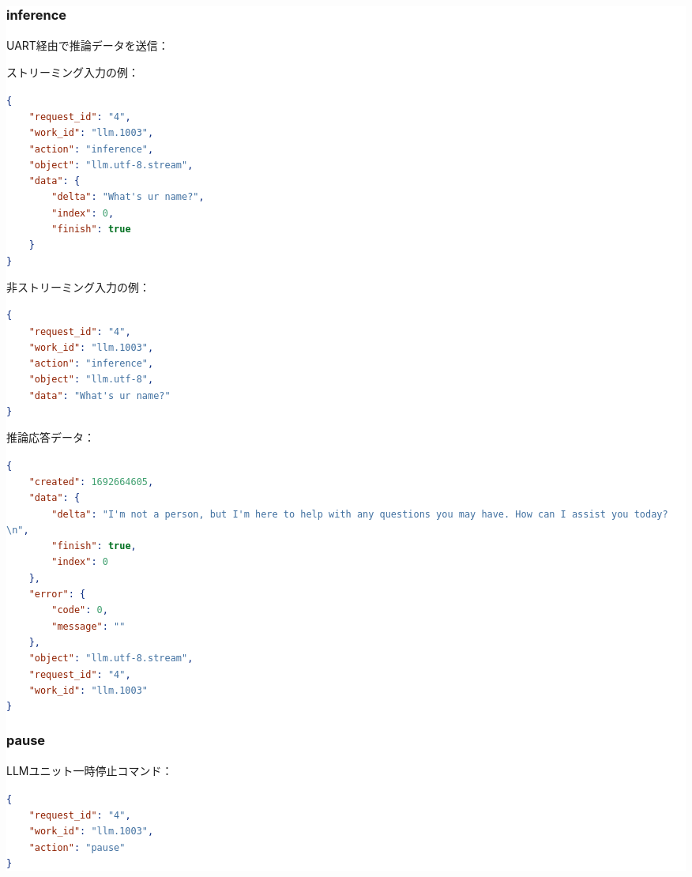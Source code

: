 ### inference
UART経由で推論データを送信：

ストリーミング入力の例：
```json
{
    "request_id": "4",
    "work_id": "llm.1003",
    "action": "inference",
    "object": "llm.utf-8.stream",
    "data": {
        "delta": "What's ur name?",
        "index": 0,
        "finish": true
    }
}
```

非ストリーミング入力の例：
```json
{
    "request_id": "4",
    "work_id": "llm.1003",
    "action": "inference",
    "object": "llm.utf-8",
    "data": "What's ur name?"
}
```

推論応答データ：
```json
{
    "created": 1692664605,
    "data": {
        "delta": "I'm not a person, but I'm here to help with any questions you may have. How can I assist you today?\n",
        "finish": true,
        "index": 0
    },
    "error": {
        "code": 0,
        "message": ""
    },
    "object": "llm.utf-8.stream",
    "request_id": "4",
    "work_id": "llm.1003"
}
```

### pause
LLMユニット一時停止コマンド：
```json
{
    "request_id": "4",
    "work_id": "llm.1003",
    "action": "pause"
}
```
